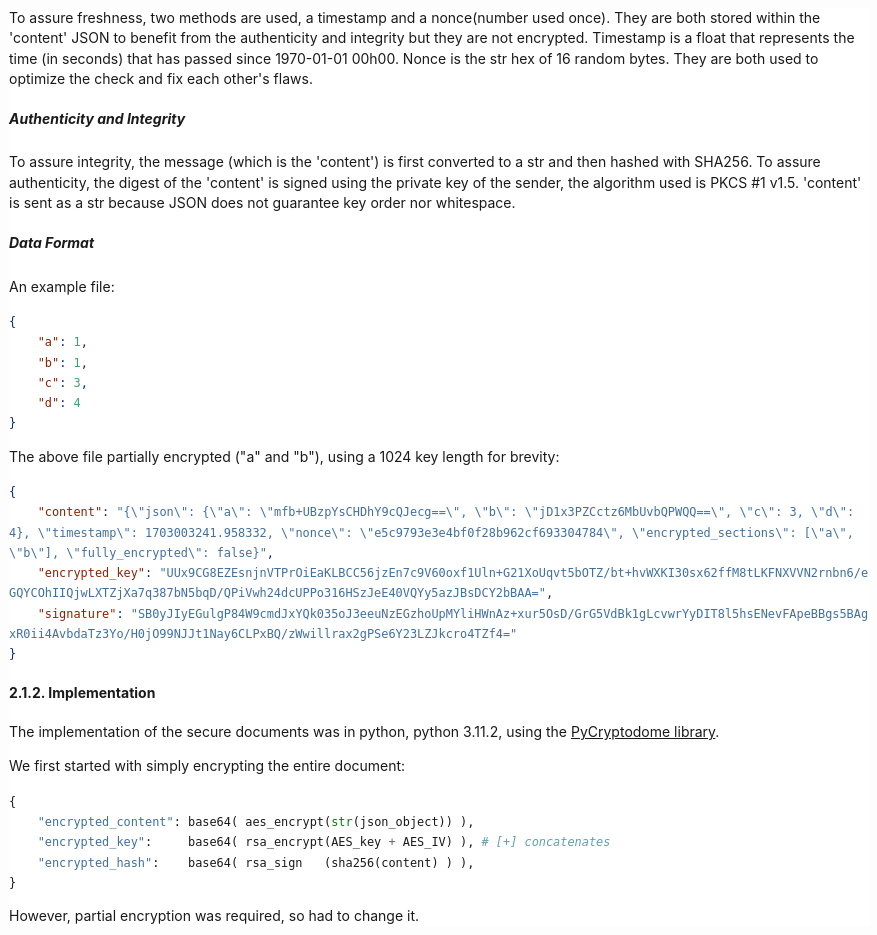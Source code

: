 To assure freshness, two methods are used, a timestamp and a nonce(number used once).
They are both stored within the 'content' JSON to benefit from the authenticity and integrity but they are not encrypted.
Timestamp is a float that represents the time (in seconds) that has passed since 1970-01-01 00h00.
Nonce is the str hex of 16 random bytes.
They are both used to optimize the check and fix each other's flaws.

##### Authenticity and Integrity 

To assure integrity, the message (which is the 'content') is first converted to a str and then hashed with SHA256.
To assure authenticity, the digest of the 'content' is signed using the private key of the sender, the algorithm used is PKCS #1 v1.5.
'content' is sent as a str because JSON does not guarantee key order nor whitespace.

##### Data Format

An example file:

```json
{
    "a": 1,
    "b": 1,
    "c": 3,
    "d": 4
}
```

The above file partially encrypted ("a" and "b"), using a 1024 key length for brevity:

```json
{
    "content": "{\"json\": {\"a\": \"mfb+UBzpYsCHDhY9cQJecg==\", \"b\": \"jD1x3PZCctz6MbUvbQPWQQ==\", \"c\": 3, \"d\": 4}, \"timestamp\": 1703003241.958332, \"nonce\": \"e5c9793e3e4bf0f28b962cf693304784\", \"encrypted_sections\": [\"a\", \"b\"], \"fully_encrypted\": false}",
    "encrypted_key": "UUx9CG8EZEsnjnVTPrOiEaKLBCC56jzEn7c9V60oxf1Uln+G21XoUqvt5bOTZ/bt+hvWXKI30sx62ffM8tLKFNXVVN2rnbn6/eGQYCOhIIQjwLXTZjXa7q387bN5bqD/QPiVwh24dcUPPo316HSzJeE40VQYy5azJBsDCY2bBAA=",
    "signature": "SB0yJIyEGulgP84W9cmdJxYQk035oJ3eeuNzEGzhoUpMYliHWnAz+xur5OsD/GrG5VdBk1gLcvwrYyDIT8l5hsENevFApeBBgs5BAgxR0ii4AvbdaTz3Yo/H0jO99NJJt1Nay6CLPxBQ/zWwillrax2gPSe6Y23LZJkcro4TZf4="
}
```

#### 2.1.2. Implementation

The implementation of the secure documents was in python, python 3.11.2, using the [PyCryptodome library](https://pycryptodome.readthedocs.io/en/latest/src/introduction.html).

We first started with simply encrypting the entire document:
```python
{
    "encrypted_content": base64( aes_encrypt(str(json_object)) ),
    "encrypted_key":     base64( rsa_encrypt(AES_key + AES_IV) ), # [+] concatenates
    "encrypted_hash":    base64( rsa_sign   (sha256(content) ) ),
}
```
However, partial encryption was required, so had to change it.
